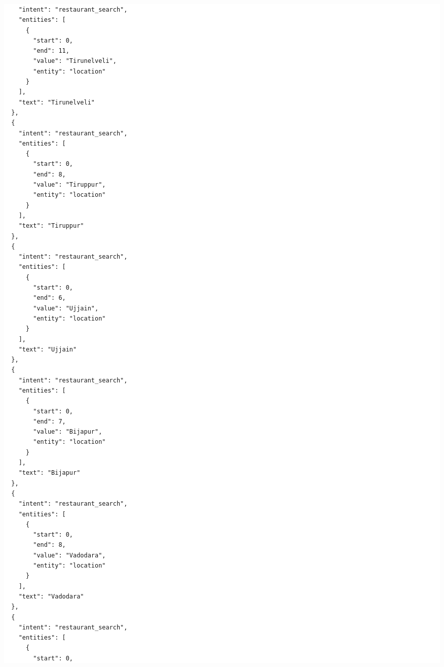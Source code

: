         "intent": "restaurant_search",
        "entities": [
          {
            "start": 0,
            "end": 11,
            "value": "Tirunelveli",
            "entity": "location"
          }
        ],
        "text": "Tirunelveli"
      },
      {
        "intent": "restaurant_search",
        "entities": [
          {
            "start": 0,
            "end": 8,
            "value": "Tiruppur",
            "entity": "location"
          }
        ],
        "text": "Tiruppur"
      },
      {
        "intent": "restaurant_search",
        "entities": [
          {
            "start": 0,
            "end": 6,
            "value": "Ujjain",
            "entity": "location"
          }
        ],
        "text": "Ujjain"
      },
      {
        "intent": "restaurant_search",
        "entities": [
          {
            "start": 0,
            "end": 7,
            "value": "Bijapur",
            "entity": "location"
          }
        ],
        "text": "Bijapur"
      },
      {
        "intent": "restaurant_search",
        "entities": [
          {
            "start": 0,
            "end": 8,
            "value": "Vadodara",
            "entity": "location"
          }
        ],
        "text": "Vadodara"
      },
      {
        "intent": "restaurant_search",
        "entities": [
          {
            "start": 0,